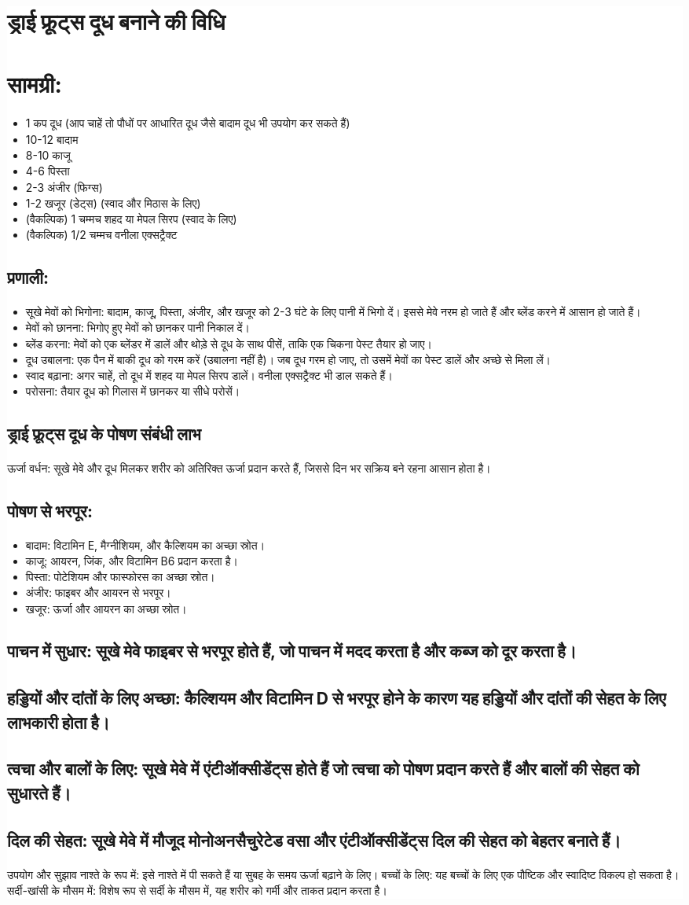 # ड्राई फ्रूट्स दूध बनाने की विधि
# सामग्री:

 - 1 कप दूध (आप चाहें तो पौधों पर आधारित दूध जैसे बादाम दूध भी उपयोग कर सकते हैं)
 - 10-12 बादाम
 - 8-10 काजू
 - 4-6 पिस्ता
 - 2-3 अंजीर (फिग्स)
 - 1-2 खजूर (डेट्स) (स्वाद और मिठास के लिए)
 - (वैकल्पिक) 1 चम्मच शहद या मेपल सिरप (स्वाद के लिए)
 - (वैकल्पिक) 1/2 चम्मच वनीला एक्सट्रैक्ट
## प्रणाली:

 - सूखे मेवों को भिगोना: बादाम, काजू, पिस्ता, अंजीर, और खजूर को 2-3 घंटे के लिए पानी में भिगो दें। इससे मेवे नरम हो जाते हैं और ब्लेंड करने में आसान हो जाते हैं।
 - मेवों को छानना: भिगोए हुए मेवों को छानकर पानी निकाल दें।
 - ब्लेंड करना: मेवों को एक ब्लेंडर में डालें और थोड़े से दूध के साथ पीसें, ताकि एक चिकना पेस्ट तैयार हो जाए।
 - दूध उबालना: एक पैन में बाकी दूध को गरम करें (उबालना नहीं है)। जब दूध गरम हो जाए, तो उसमें मेवों का पेस्ट डालें और अच्छे से मिला लें।
 - स्वाद बढ़ाना: अगर चाहें, तो दूध में शहद या मेपल सिरप डालें। वनीला एक्सट्रैक्ट भी डाल सकते हैं।
 - परोसना: तैयार दूध को गिलास में छानकर या सीधे परोसें।

## ड्राई फ्रूट्स दूध के पोषण संबंधी लाभ
ऊर्जा वर्धन: सूखे मेवे और दूध मिलकर शरीर को अतिरिक्त ऊर्जा प्रदान करते हैं, जिससे दिन भर सक्रिय बने रहना आसान होता है।
## पोषण से भरपूर:

 - बादाम: विटामिन E, मैग्नीशियम, और कैल्शियम का अच्छा स्रोत।
 - काजू: आयरन, जिंक, और विटामिन B6 प्रदान करता है।
 - पिस्ता: पोटेशियम और फास्फोरस का अच्छा स्रोत।
 - अंजीर: फाइबर और आयरन से भरपूर।
 - खजूर: ऊर्जा और आयरन का अच्छा स्रोत।
## पाचन में सुधार: सूखे मेवे फाइबर से भरपूर होते हैं, जो पाचन में मदद करता है और कब्ज को दूर करता है।
## हड्डियों और दांतों के लिए अच्छा: कैल्शियम और विटामिन D से भरपूर होने के कारण यह हड्डियों और दांतों की सेहत के लिए लाभकारी होता है।
## त्वचा और बालों के लिए: सूखे मेवे में एंटीऑक्सीडेंट्स होते हैं जो त्वचा को पोषण प्रदान करते हैं और बालों की सेहत को सुधारते हैं।
## दिल की सेहत: सूखे मेवे में मौजूद मोनोअनसैचुरेटेड वसा और एंटीऑक्सीडेंट्स दिल की सेहत को बेहतर बनाते हैं।

उपयोग और सुझाव
नाश्ते के रूप में: इसे नाश्ते में पी सकते हैं या सुबह के समय ऊर्जा बढ़ाने के लिए।
बच्चों के लिए: यह बच्चों के लिए एक पौष्टिक और स्वादिष्ट विकल्प हो सकता है।
सर्दी-खांसी के मौसम में: विशेष रूप से सर्दी के मौसम में, यह शरीर को गर्मी और ताकत प्रदान करता है।